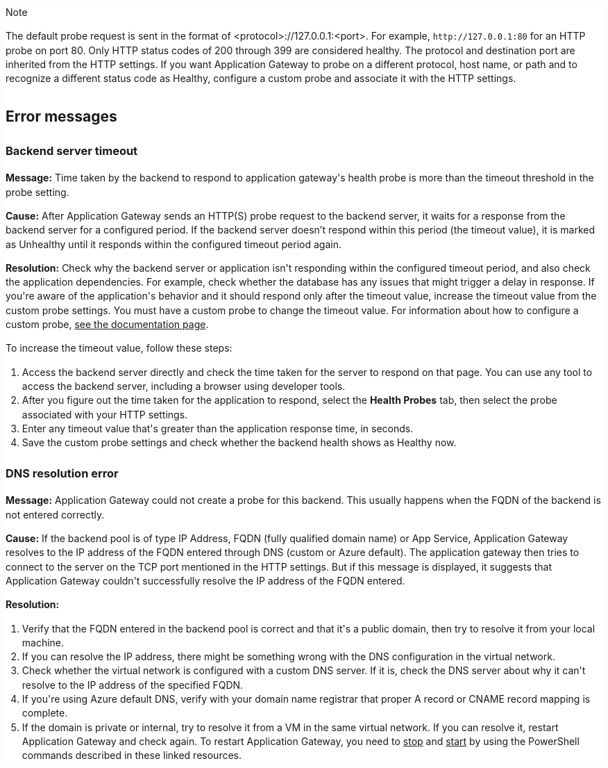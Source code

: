 > [!NOTE]
> The default probe request is sent in the format of \<protocol\>://127.0.0.1:\<port\>. For example, `http://127.0.0.1:80` for an HTTP probe on port 80. Only HTTP status codes of 200 through 399 are considered healthy. The protocol and destination port are inherited from the HTTP settings. If you want Application Gateway to probe on a different protocol, host name, or path and to recognize a different status code as Healthy, configure a custom probe and associate it with the HTTP settings.

## Error messages

### Backend server timeout

**Message:** Time taken by the backend to respond to application gateway's health probe is more than the timeout threshold in the probe setting.

**Cause:** After Application Gateway sends an HTTP(S) probe request to the backend server, it waits for a response from the backend server for a configured period. If the backend server doesn’t respond within this period (the timeout value), it is marked as Unhealthy until it responds within the configured timeout period again.

**Resolution:** Check why the backend server or application isn't responding within the configured timeout period, and also check the application dependencies. For example, check whether the database has any issues that might trigger a delay in response. If you're aware of the application's behavior and it should respond only after the timeout value, increase the timeout value from the custom probe settings. You must have a custom probe to change the timeout value. For information about how to configure a custom probe, [see the documentation page](./application-gateway-create-probe-portal.md).

To increase the timeout value, follow these steps:

1. Access the backend server directly and check the time taken for the server to respond on that page. You can use any tool to access the backend server, including a browser using developer tools.
2. After you figure out the time taken for the application to respond, select the **Health Probes** tab, then select the probe associated with your HTTP settings.
3. Enter any timeout value that's greater than the application response time, in seconds.
4. Save the custom probe settings and check whether the backend health shows as Healthy now.

### DNS resolution error

**Message:** Application Gateway could not create a probe for this backend. This usually happens when the FQDN of the backend is not entered correctly. 

**Cause:** If the backend pool is of type IP Address, FQDN (fully qualified domain name) or App Service, Application Gateway resolves to the IP address of the FQDN entered through DNS (custom or Azure default). The application gateway then tries to connect to the server on the TCP port mentioned in the HTTP settings. But if this message is displayed, it suggests that Application Gateway couldn't successfully resolve the IP address of the FQDN entered.

**Resolution:**

1. Verify that the FQDN entered in the backend pool is correct and that it's a public domain, then try to resolve it from your local machine.
2. If you can resolve the IP address, there might be something wrong with the DNS configuration in the virtual network.
3. Check whether the virtual network is configured with a custom DNS server. If it is, check the DNS server about why it can't resolve to the IP address of the specified FQDN.
4. If you're using Azure default DNS, verify with your domain name registrar that proper A record or CNAME record mapping is complete.
5. If the domain is private or internal, try to resolve it from a VM in the same virtual network. If you can resolve it, restart Application Gateway and check again. To restart Application Gateway, you need to [stop](/powershell/module/az.network/stop-azapplicationgateway) and [start](/powershell/module/az.network/start-azapplicationgateway) by using the PowerShell commands described in these linked resources.
